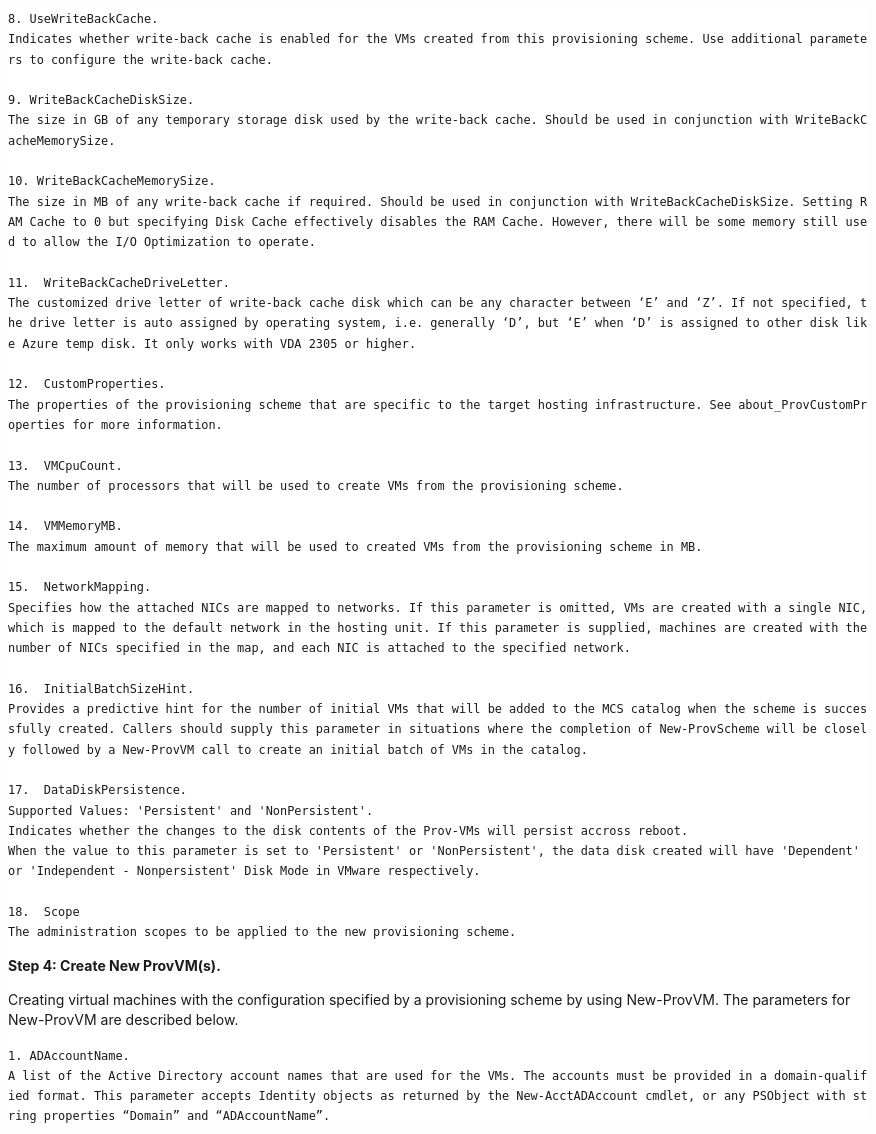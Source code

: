     8. UseWriteBackCache.
    Indicates whether write-back cache is enabled for the VMs created from this provisioning scheme. Use additional parameters to configure the write-back cache. 
    
    9. WriteBackCacheDiskSize.
    The size in GB of any temporary storage disk used by the write-back cache. Should be used in conjunction with WriteBackCacheMemorySize. 

    10. WriteBackCacheMemorySize.
    The size in MB of any write-back cache if required. Should be used in conjunction with WriteBackCacheDiskSize. Setting RAM Cache to 0 but specifying Disk Cache effectively disables the RAM Cache. However, there will be some memory still used to allow the I/O Optimization to operate.

    11.  WriteBackCacheDriveLetter. 
    The customized drive letter of write-back cache disk which can be any character between ‘E’ and ‘Z’. If not specified, the drive letter is auto assigned by operating system, i.e. generally ‘D’, but ‘E’ when ‘D’ is assigned to other disk like Azure temp disk. It only works with VDA 2305 or higher.

    12.  CustomProperties.
    The properties of the provisioning scheme that are specific to the target hosting infrastructure. See about_ProvCustomProperties for more information.	

    13.  VMCpuCount.
    The number of processors that will be used to create VMs from the provisioning scheme.	

    14.  VMMemoryMB.
    The maximum amount of memory that will be used to created VMs from the provisioning scheme in MB.	

    15.  NetworkMapping.
    Specifies how the attached NICs are mapped to networks. If this parameter is omitted, VMs are created with a single NIC, which is mapped to the default network in the hosting unit. If this parameter is supplied, machines are created with the number of NICs specified in the map, and each NIC is attached to the specified network.	

    16.  InitialBatchSizeHint.
    Provides a predictive hint for the number of initial VMs that will be added to the MCS catalog when the scheme is successfully created. Callers should supply this parameter in situations where the completion of New-ProvScheme will be closely followed by a New-ProvVM call to create an initial batch of VMs in the catalog.	

    17.  DataDiskPersistence.
    Supported Values: 'Persistent' and 'NonPersistent'.
    Indicates whether the changes to the disk contents of the Prov-VMs will persist accross reboot.
    When the value to this parameter is set to 'Persistent' or 'NonPersistent', the data disk created will have 'Dependent' or 'Independent - Nonpersistent' Disk Mode in VMware respectively.

    18.  Scope
    The administration scopes to be applied to the new provisioning scheme.

**Step 4: Create New ProvVM(s).**

Creating virtual machines with the configuration specified by a provisioning scheme by using New-ProvVM. The parameters for New-ProvVM are described below.

    1. ADAccountName.
    A list of the Active Directory account names that are used for the VMs. The accounts must be provided in a domain-qualified format. This parameter accepts Identity objects as returned by the New-AcctADAccount cmdlet, or any PSObject with string properties “Domain” and “ADAccountName”.	
